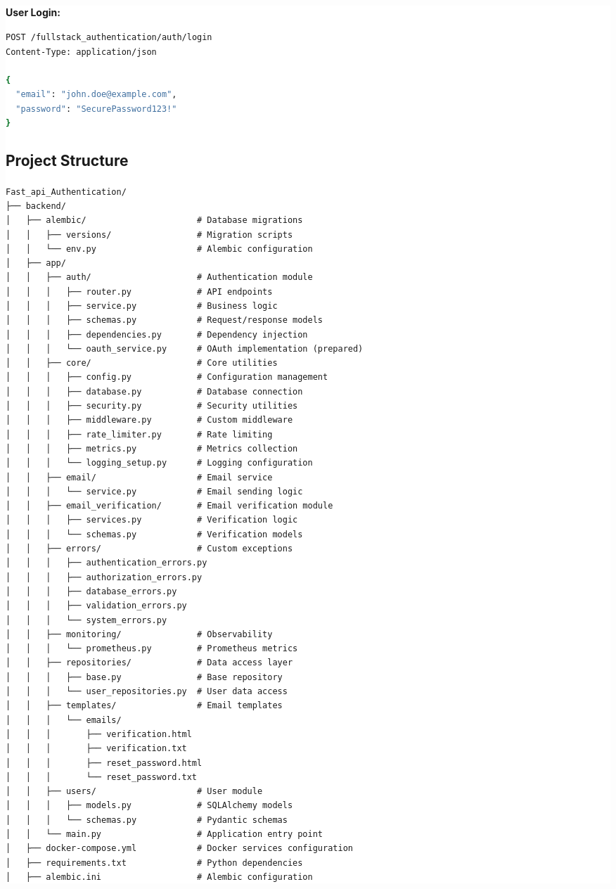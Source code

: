 **User Login:**

```bash
POST /fullstack_authentication/auth/login
Content-Type: application/json

{
  "email": "john.doe@example.com",
  "password": "SecurePassword123!"
}
```

## Project Structure

```
Fast_api_Authentication/
├── backend/
│   ├── alembic/                      # Database migrations
│   │   ├── versions/                 # Migration scripts
│   │   └── env.py                    # Alembic configuration
│   ├── app/
│   │   ├── auth/                     # Authentication module
│   │   │   ├── router.py             # API endpoints
│   │   │   ├── service.py            # Business logic
│   │   │   ├── schemas.py            # Request/response models
│   │   │   ├── dependencies.py       # Dependency injection
│   │   │   └── oauth_service.py      # OAuth implementation (prepared)
│   │   ├── core/                     # Core utilities
│   │   │   ├── config.py             # Configuration management
│   │   │   ├── database.py           # Database connection
│   │   │   ├── security.py           # Security utilities
│   │   │   ├── middleware.py         # Custom middleware
│   │   │   ├── rate_limiter.py       # Rate limiting
│   │   │   ├── metrics.py            # Metrics collection
│   │   │   └── logging_setup.py      # Logging configuration
│   │   ├── email/                    # Email service
│   │   │   └── service.py            # Email sending logic
│   │   ├── email_verification/       # Email verification module
│   │   │   ├── services.py           # Verification logic
│   │   │   └── schemas.py            # Verification models
│   │   ├── errors/                   # Custom exceptions
│   │   │   ├── authentication_errors.py
│   │   │   ├── authorization_errors.py
│   │   │   ├── database_errors.py
│   │   │   ├── validation_errors.py
│   │   │   └── system_errors.py
│   │   ├── monitoring/               # Observability
│   │   │   └── prometheus.py         # Prometheus metrics
│   │   ├── repositories/             # Data access layer
│   │   │   ├── base.py               # Base repository
│   │   │   └── user_repositories.py  # User data access
│   │   ├── templates/                # Email templates
│   │   │   └── emails/
│   │   │       ├── verification.html
│   │   │       ├── verification.txt
│   │   │       ├── reset_password.html
│   │   │       └── reset_password.txt
│   │   ├── users/                    # User module
│   │   │   ├── models.py             # SQLAlchemy models
│   │   │   └── schemas.py            # Pydantic schemas
│   │   └── main.py                   # Application entry point
│   ├── docker-compose.yml            # Docker services configuration
│   ├── requirements.txt              # Python dependencies
│   ├── alembic.ini                   # Alembic configuration
```